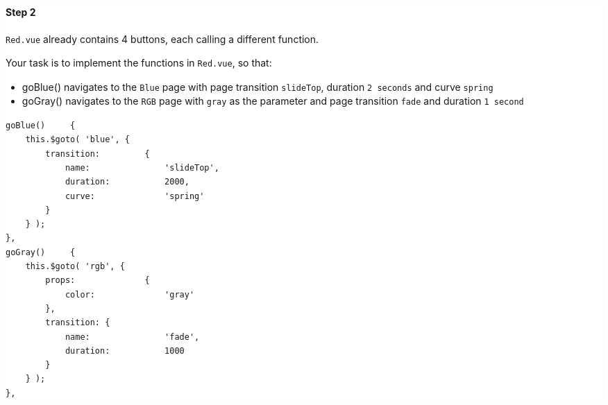 <div class="solution-end"></div>

#### Step 2

`Red.vue` already contains 4 buttons, each calling a different function.

Your task is to implement the functions in `Red.vue`, so that:

 * goBlue() navigates to the `Blue` page with page transition `slideTop`, duration `2 seconds` and curve `spring`
 * goGray() navigates to the `RGB` page with `gray` as the parameter and page transition `fade` and duration `1 second`


<div class="solution-start"></div>

```
goBlue()     {
    this.$goto( 'blue', {
        transition:         {
            name:               'slideTop',
            duration:           2000,
            curve:              'spring'
        }
    } );
},
goGray()     {
    this.$goto( 'rgb', {
        props:              {
            color:              'gray'
        },
        transition: {
            name:               'fade',
            duration:           1000
        }
    } );
},
```

<div class="solution-end"></div>

<div class="exercise-end"></div>
